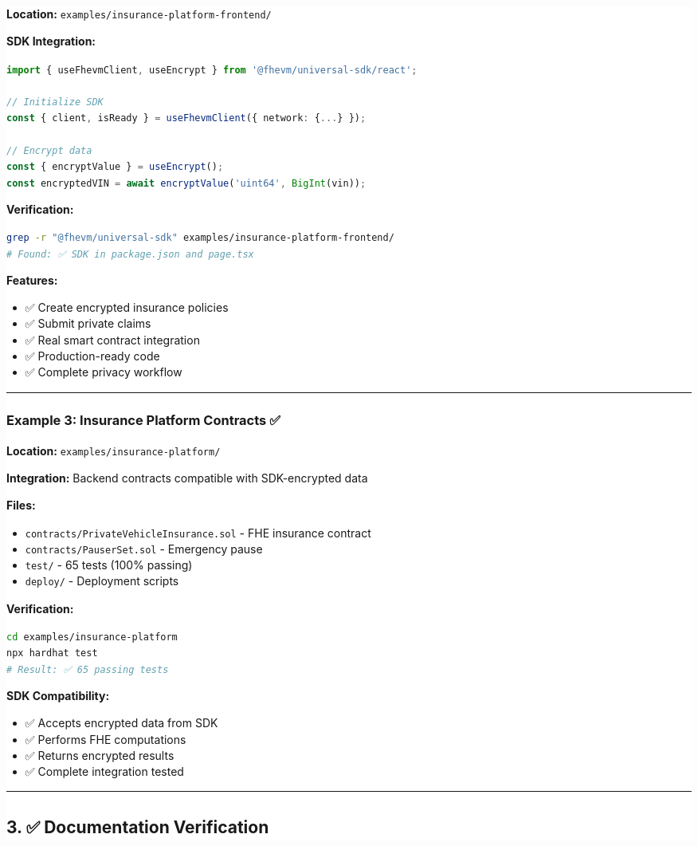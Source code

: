 **Location:** `examples/insurance-platform-frontend/`

**SDK Integration:**
```typescript
import { useFhevmClient, useEncrypt } from '@fhevm/universal-sdk/react';

// Initialize SDK
const { client, isReady } = useFhevmClient({ network: {...} });

// Encrypt data
const { encryptValue } = useEncrypt();
const encryptedVIN = await encryptValue('uint64', BigInt(vin));
```

**Verification:**
```bash
grep -r "@fhevm/universal-sdk" examples/insurance-platform-frontend/
# Found: ✅ SDK in package.json and page.tsx
```

**Features:**
- ✅ Create encrypted insurance policies
- ✅ Submit private claims
- ✅ Real smart contract integration
- ✅ Production-ready code
- ✅ Complete privacy workflow

---

### Example 3: Insurance Platform Contracts ✅

**Location:** `examples/insurance-platform/`

**Integration:** Backend contracts compatible with SDK-encrypted data

**Files:**
- `contracts/PrivateVehicleInsurance.sol` - FHE insurance contract
- `contracts/PauserSet.sol` - Emergency pause
- `test/` - 65 tests (100% passing)
- `deploy/` - Deployment scripts

**Verification:**
```bash
cd examples/insurance-platform
npx hardhat test
# Result: ✅ 65 passing tests
```

**SDK Compatibility:**
- ✅ Accepts encrypted data from SDK
- ✅ Performs FHE computations
- ✅ Returns encrypted results
- ✅ Complete integration tested

---

## 3. ✅ Documentation Verification
